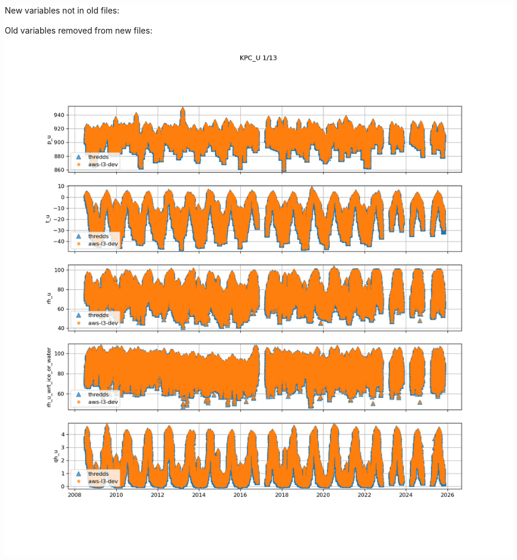 New variables not in old files:


Old variables removed from new files:

 
![KPC_U](../figures/thredds_versus_aws-l3-dev_hour/KPC_U_0.png)